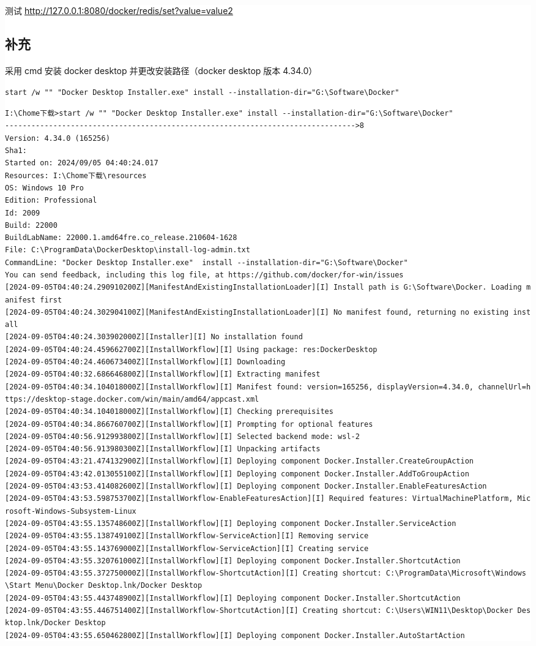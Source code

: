 测试 <http://127.0.0.1:8080/docker/redis/set?value=value2>



## 补充

采用 cmd 安装 docker desktop 并更改安装路径（docker desktop 版本 4.34.0）

```shell
start /w "" "Docker Desktop Installer.exe" install --installation-dir="G:\Software\Docker"
```



```shell
I:\Chome下载>start /w "" "Docker Desktop Installer.exe" install --installation-dir="G:\Software\Docker"
-------------------------------------------------------------------------------->8
Version: 4.34.0 (165256)
Sha1:
Started on: 2024/09/05 04:40:24.017
Resources: I:\Chome下载\resources
OS: Windows 10 Pro
Edition: Professional
Id: 2009
Build: 22000
BuildLabName: 22000.1.amd64fre.co_release.210604-1628
File: C:\ProgramData\DockerDesktop\install-log-admin.txt
CommandLine: "Docker Desktop Installer.exe"  install --installation-dir="G:\Software\Docker"
You can send feedback, including this log file, at https://github.com/docker/for-win/issues
[2024-09-05T04:40:24.290910200Z][ManifestAndExistingInstallationLoader][I] Install path is G:\Software\Docker. Loading manifest first
[2024-09-05T04:40:24.302904100Z][ManifestAndExistingInstallationLoader][I] No manifest found, returning no existing install
[2024-09-05T04:40:24.303902000Z][Installer][I] No installation found
[2024-09-05T04:40:24.459662700Z][InstallWorkflow][I] Using package: res:DockerDesktop
[2024-09-05T04:40:24.460673400Z][InstallWorkflow][I] Downloading
[2024-09-05T04:40:32.686646800Z][InstallWorkflow][I] Extracting manifest
[2024-09-05T04:40:34.104018000Z][InstallWorkflow][I] Manifest found: version=165256, displayVersion=4.34.0, channelUrl=https://desktop-stage.docker.com/win/main/amd64/appcast.xml
[2024-09-05T04:40:34.104018000Z][InstallWorkflow][I] Checking prerequisites
[2024-09-05T04:40:34.866760700Z][InstallWorkflow][I] Prompting for optional features
[2024-09-05T04:40:56.912993800Z][InstallWorkflow][I] Selected backend mode: wsl-2
[2024-09-05T04:40:56.913980300Z][InstallWorkflow][I] Unpacking artifacts
[2024-09-05T04:43:21.474132900Z][InstallWorkflow][I] Deploying component Docker.Installer.CreateGroupAction
[2024-09-05T04:43:42.013055100Z][InstallWorkflow][I] Deploying component Docker.Installer.AddToGroupAction
[2024-09-05T04:43:53.414082600Z][InstallWorkflow][I] Deploying component Docker.Installer.EnableFeaturesAction
[2024-09-05T04:43:53.598753700Z][InstallWorkflow-EnableFeaturesAction][I] Required features: VirtualMachinePlatform, Microsoft-Windows-Subsystem-Linux
[2024-09-05T04:43:55.135748600Z][InstallWorkflow][I] Deploying component Docker.Installer.ServiceAction
[2024-09-05T04:43:55.138749100Z][InstallWorkflow-ServiceAction][I] Removing service
[2024-09-05T04:43:55.143769000Z][InstallWorkflow-ServiceAction][I] Creating service
[2024-09-05T04:43:55.320761000Z][InstallWorkflow][I] Deploying component Docker.Installer.ShortcutAction
[2024-09-05T04:43:55.372750000Z][InstallWorkflow-ShortcutAction][I] Creating shortcut: C:\ProgramData\Microsoft\Windows\Start Menu\Docker Desktop.lnk/Docker Desktop
[2024-09-05T04:43:55.443748900Z][InstallWorkflow][I] Deploying component Docker.Installer.ShortcutAction
[2024-09-05T04:43:55.446751400Z][InstallWorkflow-ShortcutAction][I] Creating shortcut: C:\Users\WIN11\Desktop\Docker Desktop.lnk/Docker Desktop
[2024-09-05T04:43:55.650462800Z][InstallWorkflow][I] Deploying component Docker.Installer.AutoStartAction
```